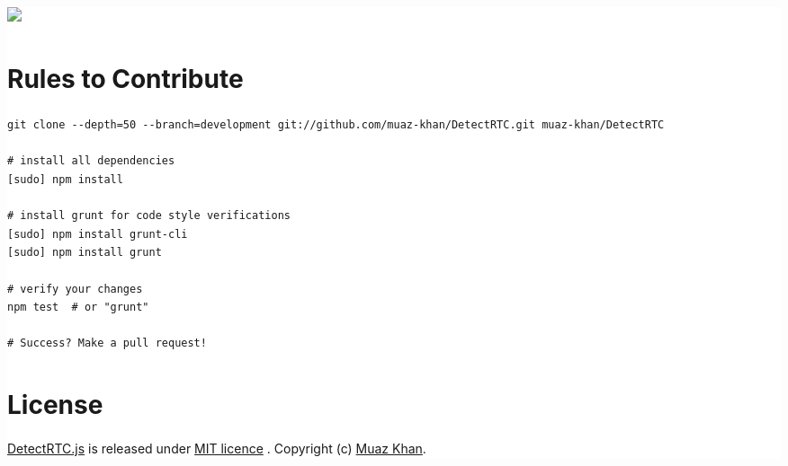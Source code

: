 <img src="https://i.imgur.com/YXehckT.jpg?1" />

# Rules to Contribute

```
git clone --depth=50 --branch=development git://github.com/muaz-khan/DetectRTC.git muaz-khan/DetectRTC

# install all dependencies
[sudo] npm install

# install grunt for code style verifications
[sudo] npm install grunt-cli
[sudo] npm install grunt

# verify your changes
npm test  # or "grunt"

# Success? Make a pull request!
```

# License

[DetectRTC.js](https://github.com/muaz-khan/DetectRTC) is released under [MIT licence](https://www.webrtc-experiment.com/licence/) . Copyright (c) [Muaz Khan](http://www.MuazKhan.com/).
